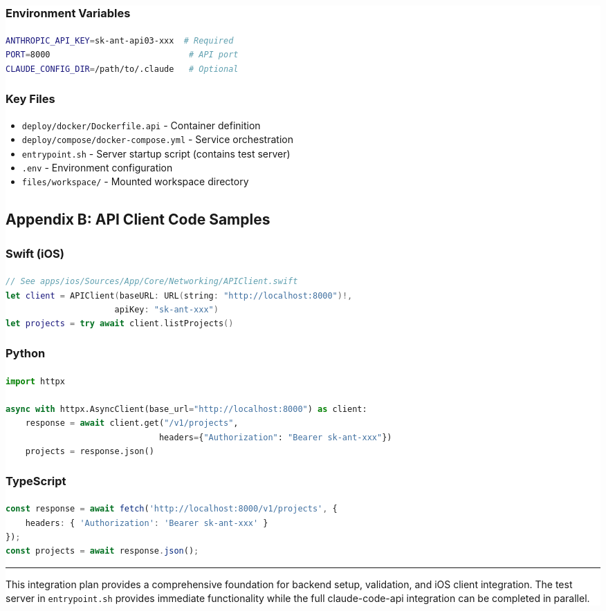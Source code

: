 ### Environment Variables
```bash
ANTHROPIC_API_KEY=sk-ant-api03-xxx  # Required
PORT=8000                            # API port
CLAUDE_CONFIG_DIR=/path/to/.claude   # Optional
```

### Key Files
- `deploy/docker/Dockerfile.api` - Container definition
- `deploy/compose/docker-compose.yml` - Service orchestration
- `entrypoint.sh` - Server startup script (contains test server)
- `.env` - Environment configuration
- `files/workspace/` - Mounted workspace directory

## Appendix B: API Client Code Samples

### Swift (iOS)
```swift
// See apps/ios/Sources/App/Core/Networking/APIClient.swift
let client = APIClient(baseURL: URL(string: "http://localhost:8000")!, 
                      apiKey: "sk-ant-xxx")
let projects = try await client.listProjects()
```

### Python
```python
import httpx

async with httpx.AsyncClient(base_url="http://localhost:8000") as client:
    response = await client.get("/v1/projects",
                               headers={"Authorization": "Bearer sk-ant-xxx"})
    projects = response.json()
```

### TypeScript
```typescript
const response = await fetch('http://localhost:8000/v1/projects', {
    headers: { 'Authorization': 'Bearer sk-ant-xxx' }
});
const projects = await response.json();
```

---

This integration plan provides a comprehensive foundation for backend setup, validation, and iOS client integration. The test server in `entrypoint.sh` provides immediate functionality while the full claude-code-api integration can be completed in parallel.